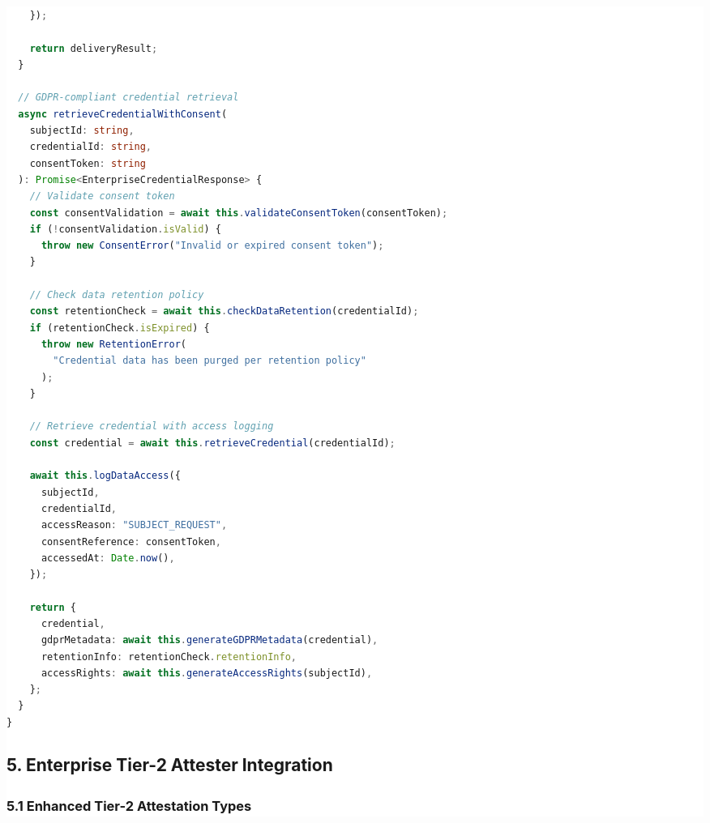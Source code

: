 ```typescript
    });

    return deliveryResult;
  }

  // GDPR-compliant credential retrieval
  async retrieveCredentialWithConsent(
    subjectId: string,
    credentialId: string,
    consentToken: string
  ): Promise<EnterpriseCredentialResponse> {
    // Validate consent token
    const consentValidation = await this.validateConsentToken(consentToken);
    if (!consentValidation.isValid) {
      throw new ConsentError("Invalid or expired consent token");
    }

    // Check data retention policy
    const retentionCheck = await this.checkDataRetention(credentialId);
    if (retentionCheck.isExpired) {
      throw new RetentionError(
        "Credential data has been purged per retention policy"
      );
    }

    // Retrieve credential with access logging
    const credential = await this.retrieveCredential(credentialId);

    await this.logDataAccess({
      subjectId,
      credentialId,
      accessReason: "SUBJECT_REQUEST",
      consentReference: consentToken,
      accessedAt: Date.now(),
    });

    return {
      credential,
      gdprMetadata: await this.generateGDPRMetadata(credential),
      retentionInfo: retentionCheck.retentionInfo,
      accessRights: await this.generateAccessRights(subjectId),
    };
  }
}
```

## 5. Enterprise Tier-2 Attester Integration

### 5.1 Enhanced Tier-2 Attestation Types

